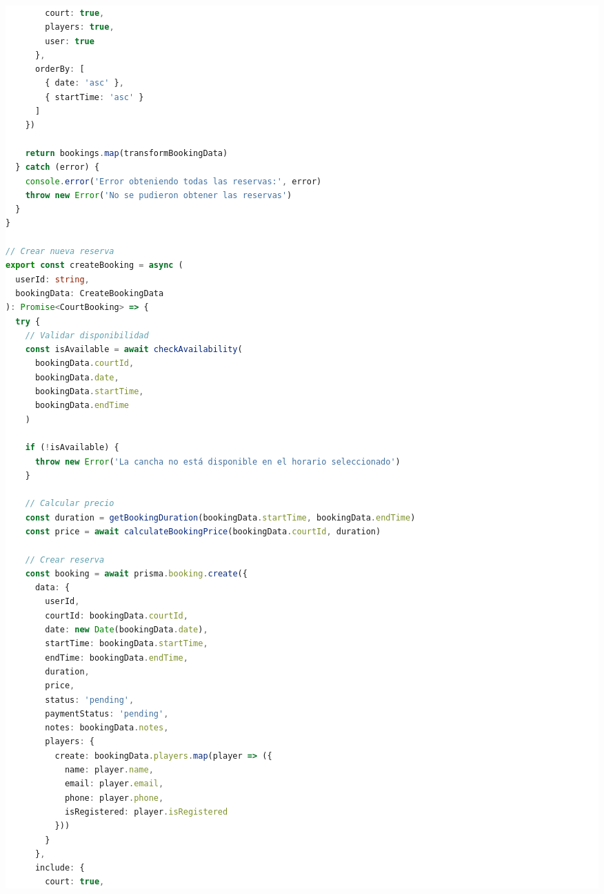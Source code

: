 ```typescript
        court: true,
        players: true,
        user: true
      },
      orderBy: [
        { date: 'asc' },
        { startTime: 'asc' }
      ]
    })
    
    return bookings.map(transformBookingData)
  } catch (error) {
    console.error('Error obteniendo todas las reservas:', error)
    throw new Error('No se pudieron obtener las reservas')
  }
}

// Crear nueva reserva
export const createBooking = async (
  userId: string, 
  bookingData: CreateBookingData
): Promise<CourtBooking> => {
  try {
    // Validar disponibilidad
    const isAvailable = await checkAvailability(
      bookingData.courtId,
      bookingData.date,
      bookingData.startTime,
      bookingData.endTime
    )
    
    if (!isAvailable) {
      throw new Error('La cancha no está disponible en el horario seleccionado')
    }
    
    // Calcular precio
    const duration = getBookingDuration(bookingData.startTime, bookingData.endTime)
    const price = await calculateBookingPrice(bookingData.courtId, duration)
    
    // Crear reserva
    const booking = await prisma.booking.create({
      data: {
        userId,
        courtId: bookingData.courtId,
        date: new Date(bookingData.date),
        startTime: bookingData.startTime,
        endTime: bookingData.endTime,
        duration,
        price,
        status: 'pending',
        paymentStatus: 'pending',
        notes: bookingData.notes,
        players: {
          create: bookingData.players.map(player => ({
            name: player.name,
            email: player.email,
            phone: player.phone,
            isRegistered: player.isRegistered
          }))
        }
      },
      include: {
        court: true,
```